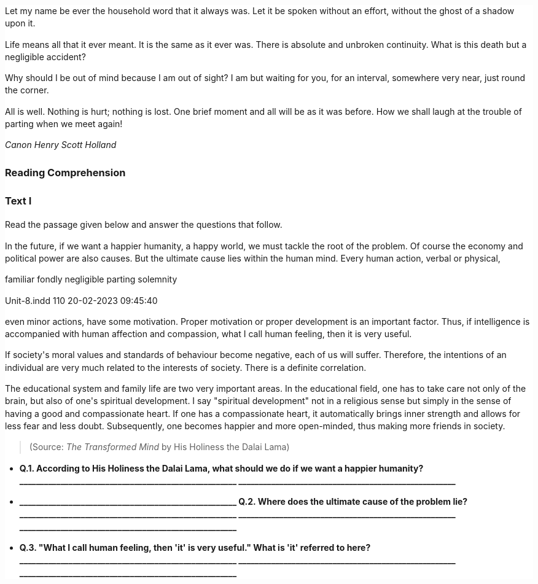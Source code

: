 Let my name be ever the household word that it always was. Let it be spoken without an effort, without the ghost of a shadow upon it.

Life means all that it ever meant. It is the same as it ever was. There is absolute and unbroken continuity. What is this death but a negligible accident?

Why should I be out of mind because I am out of sight? I am but waiting for you, for an interval, somewhere very near, just round the corner.

All is well. Nothing is hurt; nothing is lost. One brief moment and all will be as it was before. How we shall laugh at the trouble of parting when we meet again!

*Canon Henry Scott Holland*

### **Reading Comprehension**

### **Text I**

Read the passage given below and answer the questions that follow.

In the future, if we want a happier humanity, a happy world, we must tackle the root of the problem. Of course the economy and political power are also causes. But the ultimate cause lies within the human mind. Every human action, verbal or physical,

familiar fondly negligible parting solemnity

Unit-8.indd 110 20-02-2023 09:45:40

even minor actions, have some motivation. Proper motivation or proper development is an important factor. Thus, if intelligence is accompanied with human affection and compassion, what I call human feeling, then it is very useful.

If society's moral values and standards of behaviour become negative, each of us will suffer. Therefore, the intentions of an individual are very much related to the interests of society. There is a definite correlation.

The educational system and family life are two very important areas. In the educational field, one has to take care not only of the brain, but also of one's spiritual development. I say "spiritual development" not in a religious sense but simply in the sense of having a good and compassionate heart. If one has a compassionate heart, it automatically brings inner strength and allows for less fear and less doubt. Subsequently, one becomes happier and more open-minded, thus making more friends in society.

> (Source: *The Transformed Mind* by His Holiness the Dalai Lama)

- **Q.1. According to His Holiness the Dalai Lama, what should we do if we want a happier humanity?**
 **_____________________________________________________ _____________________________________________________**

- **_____________________________________________________ Q.2. Where does the ultimate cause of the problem lie?**
 **_____________________________________________________ _____________________________________________________ _____________________________________________________**

- **Q.3. "What I call human feeling, then 'it' is very useful." What is 'it' referred to here?**
 **_____________________________________________________ _____________________________________________________ _____________________________________________________**
